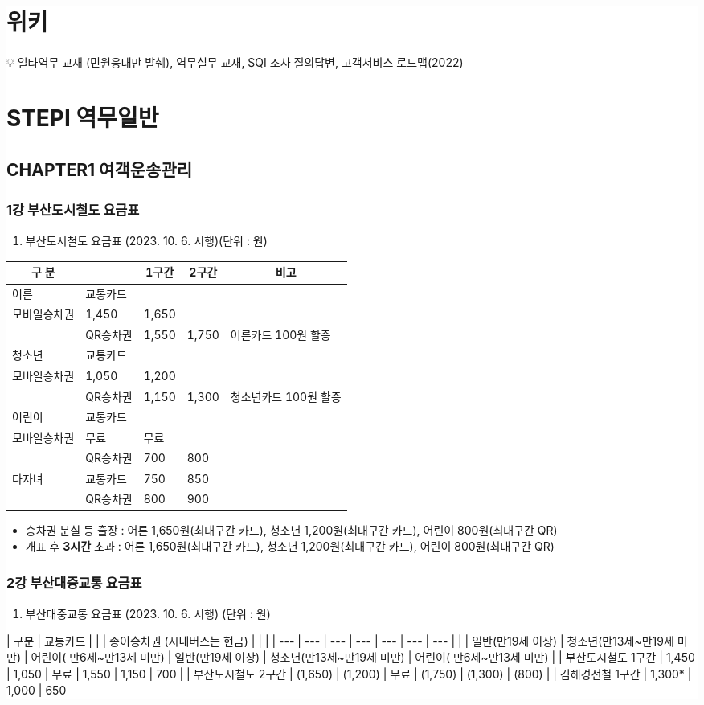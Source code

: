 # 위키

<aside>
💡 일타역무 교재 (민원응대만 발췌), 역무실무 교재, SQI 조사 질의답변, 고객서비스 로드맵(2022)

</aside>

# STEPⅠ 역무일반

## CHAPTER1 여객운송관리

### 1강 부산도시철도 요금표

1. 부산도시철도 요금표 (2023. 10. 6. 시행)(단위 : 원)

| 구 분 |  | 1구간 | 2구간 | 비고 |
| --- | --- | --- | --- | --- |
| 어른 | 교통카드
모바일승차권 | 1,450 | 1,650 |  |
|  | QR승차권 | 1,550 | 1,750 | 어른카드 100원 할증 |
| 청소년 | 교통카드
모바일승차권 | 1,050 | 1,200 |  |
|  | QR승차권 | 1,150 | 1,300 | 청소년카드 100원 할증 |
| 어린이 | 교통카드
모바일승차권 | 무료 | 무료 |  |
|  | QR승차권 | 700 | 800 |  |
| 다자녀 | 교통카드 | 750 | 850 |  |
|  | QR승차권 | 800 | 900 |  |
- 승차권 분실 등 출장 : 어른 1,650원(최대구간 카드), 청소년 1,200원(최대구간 카드), 어린이 800원(최대구간 QR)
- 개표 후 **3시간** 초과 : 어른 1,650원(최대구간 카드), 청소년 1,200원(최대구간 카드), 어린이 800원(최대구간 QR)

### 2강 부산대중교통 요금표

1. 부산대중교통 요금표 (2023. 10. 6. 시행) (단위 : 원)

| 구분 | 교통카드 |  |  | 종이승차권
 (시내버스는 현금) |  |  |
| --- | --- | --- | --- | --- | --- | --- |
|  | 일반(만19세 이상) | 청소년(만13세~만19세 미만) | 어린이( 만6세~만13세 미만) | 일반(만19세 이상) | 청소년(만13세~만19세 미만) | 어린이( 만6세~만13세 미만) |
| 부산도시철도 1구간 | 1,450
 | 1,050
 | 무료 | 1,550
 | 1,150
 | 700
 |
| 부산도시철도 2구간 | (1,650) | (1,200) | 무료 | (1,750) | (1,300) | (800) |
| 김해경전철 1구간 | 1,300*
 | 1,000
 | 650